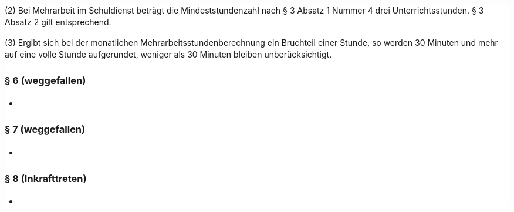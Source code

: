 (2) Bei Mehrarbeit im Schuldienst beträgt die Mindeststundenzahl nach § 3 Absatz 1 Nummer 4 drei Unterrichtsstunden. § 3 Absatz 2 gilt entsprechend.

(3) Ergibt sich bei der monatlichen Mehrarbeitsstundenberechnung ein Bruchteil einer Stunde, so werden 30 Minuten und mehr auf eine volle Stunde aufgerundet, weniger als 30 Minuten bleiben unberücksichtigt.

### § 6 (weggefallen)

-

### § 7 (weggefallen)

-

### § 8 (Inkrafttreten)

-
